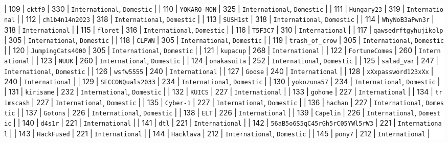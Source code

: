 | 109 | `cktf9` | 330 | `International`, `Domestic` |
| 110 | `YOKARO-MON` | 325 | `International`, `Domestic` |
| 111 | `Hungary23` | 319 | `International` |
| 112 | `ch1b4n14n2023` | 318 | `International`, `Domestic` |
| 113 | `SUSH1st` | 318 | `International`, `Domestic` |
| 114 | `WhyNoB3aPwn3r` | 318 | `International` |
| 115 | `floret` | 316 | `International`, `Domestic` |
| 116 | `T5F3C7` | 310 | `International` |
| 117 | `qawsedrftgyhujikolp` | 305 | `International`, `Domestic` |
| 118 | `CLPWN` | 305 | `International`, `Domestic` |
| 119 | `trash_of_crow` | 305 | `International`, `Domestic` |
| 120 | `JumpingCats4000` | 305 | `International`, `Domestic` |
| 121 | `kupacup` | 268 | `International` |
| 122 | `FortuneComes` | 260 | `International` |
| 123 | `NUUK` | 260 | `International`, `Domestic` |
| 124 | `onakasuita` | 252 | `International`, `Domestic` |
| 125 | `salad_var` | 247 | `International`, `Domestic` |
| 126 | `wsfw5555` | 240 | `International` |
| 127 | `Goose` | 240 | `International` |
| 128 | `xXxpassword123xXx` | 240 | `International` |
| 129 | `SECCONQuals2033` | 234 | `International`, `Domestic` |
| 130 | `yokozuna57` | 234 | `International`, `Domestic` |
| 131 | `kirisame` | 232 | `International`, `Domestic` |
| 132 | `KUICS` | 227 | `International` |
| 133 | `gohome` | 227 | `International` |
| 134 | `trimscash` | 227 | `International`, `Domestic` |
| 135 | `Cyber-1` | 227 | `International`, `Domestic` |
| 136 | `hachan` | 227 | `International`, `Domestic` |
| 137 | `Gotons` | 226 | `International`, `Domestic` |
| 138 | `ELT` | 226 | `International` |
| 139 | `Capelin` | 226 | `International`, `Domestic` |
| 140 | `d4s1r` | 221 | `International` |
| 141 | `dtl` | 221 | `International` |
| 142 | `56aB5o6S5qC45rGh5rC05YWl5rW3` | 221 | `International` |
| 143 | `HackFused` | 221 | `International` |
| 144 | `Hacklava` | 212 | `International`, `Domestic` |
| 145 | `pony7` | 212 | `International` |